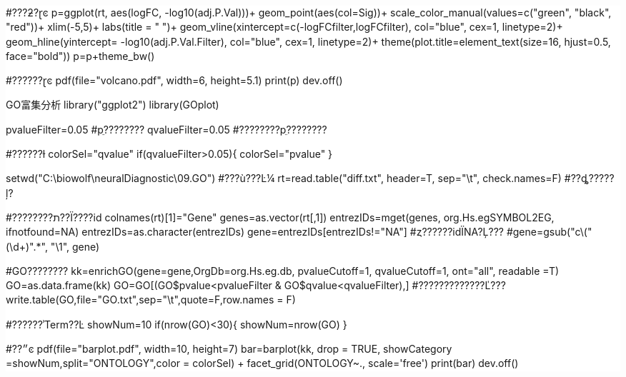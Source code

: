 #???ƻ?ɽͼ
p=ggplot(rt, aes(logFC, -log10(adj.P.Val)))+
    geom_point(aes(col=Sig))+
    scale_color_manual(values=c("green", "black", "red"))+
    xlim(-5,5)+
    labs(title = " ")+
    geom_vline(xintercept=c(-logFCfilter,logFCfilter), col="blue", cex=1, linetype=2)+
    geom_hline(yintercept= -log10(adj.P.Val.Filter), col="blue", cex=1, linetype=2)+
    theme(plot.title=element_text(size=16, hjust=0.5, face="bold"))
p=p+theme_bw()

#??????ɽͼ
pdf(file="volcano.pdf", width=6, height=5.1)
print(p)
dev.off()

GO富集分析
library("ggplot2")
library(GOplot)

pvalueFilter=0.05       #pֵ????????
qvalueFilter=0.05       #????????pֵ????????

#??????ɫ
colorSel="qvalue"
if(qvalueFilter>0.05){
	colorSel="pvalue"
}

setwd("C:\\biowolf\\neuralDiagnostic\\09.GO")       #???ù???Ŀ¼
rt=read.table("diff.txt", header=T, sep="\t", check.names=F)     #??ȡ?????ļ?

#????????ת??Ϊ????id
colnames(rt)[1]="Gene"
genes=as.vector(rt[,1])
entrezIDs=mget(genes, org.Hs.egSYMBOL2EG, ifnotfound=NA)
entrezIDs=as.character(entrezIDs)
gene=entrezIDs[entrezIDs!="NA"]        #ȥ??????idΪNA?Ļ???
#gene=gsub("c\\(\"(\\d+)\".*", "\\1", gene)

#GO????????
kk=enrichGO(gene=gene,OrgDb=org.Hs.eg.db, pvalueCutoff=1, qvalueCutoff=1, ont="all", readable =T)
GO=as.data.frame(kk)
GO=GO[(GO$pvalue<pvalueFilter & GO$qvalue<qvalueFilter),]
#?????????????Ľ???
write.table(GO,file="GO.txt",sep="\t",quote=F,row.names = F)

#??????ʾTerm??Ŀ
showNum=10
if(nrow(GO)<30){
	showNum=nrow(GO)
}

#??״ͼ
pdf(file="barplot.pdf", width=10, height=7)
bar=barplot(kk, drop = TRUE, showCategory =showNum,split="ONTOLOGY",color = colorSel) + facet_grid(ONTOLOGY~., scale='free')
print(bar)
dev.off()
		